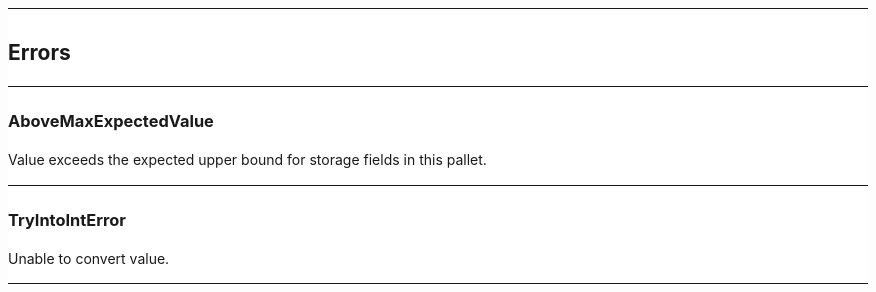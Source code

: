```python
```
---------
## Errors

---------
### AboveMaxExpectedValue
Value exceeds the expected upper bound for storage fields in this pallet.

---------
### TryIntoIntError
Unable to convert value.

---------